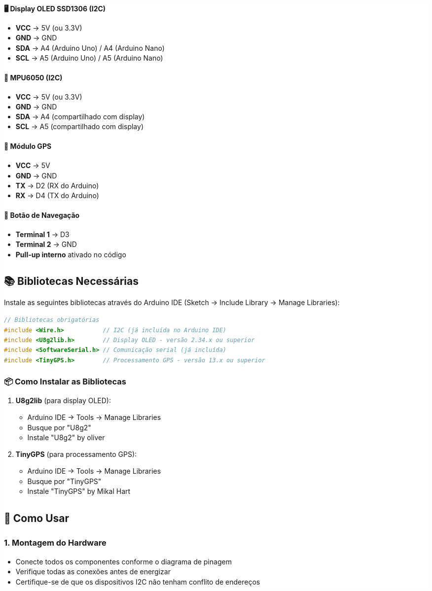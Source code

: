 #### 🖥️ Display OLED SSD1306 (I2C)
- **VCC** → 5V (ou 3.3V)
- **GND** → GND
- **SDA** → A4 (Arduino Uno) / A4 (Arduino Nano)
- **SCL** → A5 (Arduino Uno) / A5 (Arduino Nano)

#### 🧭 MPU6050 (I2C)
- **VCC** → 5V (ou 3.3V)
- **GND** → GND
- **SDA** → A4 (compartilhado com display)
- **SCL** → A5 (compartilhado com display)

#### 📡 Módulo GPS
- **VCC** → 5V
- **GND** → GND
- **TX** → D2 (RX do Arduino)
- **RX** → D4 (TX do Arduino)

#### 🔘 Botão de Navegação
- **Terminal 1** → D3
- **Terminal 2** → GND
- **Pull-up interno** ativado no código

## 📚 Bibliotecas Necessárias

Instale as seguintes bibliotecas através do Arduino IDE (Sketch → Include Library → Manage Libraries):

```cpp
// Bibliotecas obrigatórias
#include <Wire.h>           // I2C (já incluída no Arduino IDE)
#include <U8g2lib.h>        // Display OLED - versão 2.34.x ou superior
#include <SoftwareSerial.h> // Comunicação serial (já incluída)
#include <TinyGPS.h>        // Processamento GPS - versão 13.x ou superior
```

### 📦 Como Instalar as Bibliotecas

1. **U8g2lib** (para display OLED):
   - Arduino IDE → Tools → Manage Libraries
   - Busque por "U8g2"
   - Instale "U8g2" by oliver

2. **TinyGPS** (para processamento GPS):
   - Arduino IDE → Tools → Manage Libraries
   - Busque por "TinyGPS"
   - Instale "TinyGPS" by Mikal Hart

## 🚀 Como Usar

### 1. Montagem do Hardware
- Conecte todos os componentes conforme o diagrama de pinagem
- Verifique todas as conexões antes de energizar
- Certifique-se de que os dispositivos I2C não tenham conflito de endereços
